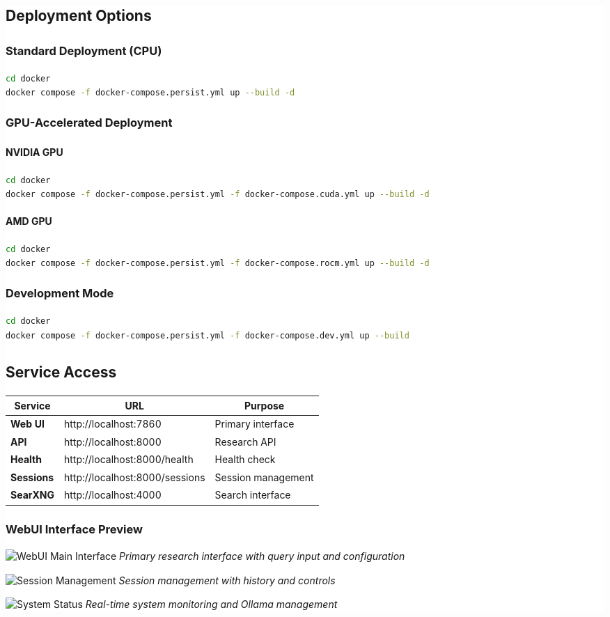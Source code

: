 ## Deployment Options

### Standard Deployment (CPU)

```bash
cd docker
docker compose -f docker-compose.persist.yml up --build -d
```

### GPU-Accelerated Deployment

#### NVIDIA GPU
```bash
cd docker
docker compose -f docker-compose.persist.yml -f docker-compose.cuda.yml up --build -d
```

#### AMD GPU
```bash
cd docker
docker compose -f docker-compose.persist.yml -f docker-compose.rocm.yml up --build -d
```

### Development Mode
```bash
cd docker
docker compose -f docker-compose.persist.yml -f docker-compose.dev.yml up --build
```

## Service Access

| Service | URL | Purpose |
|---------|-----|---------|
| **Web UI** | http://localhost:7860 | Primary interface |
| **API** | http://localhost:8000 | Research API |
| **Health** | http://localhost:8000/health | Health check |
| **Sessions** | http://localhost:8000/sessions | Session management |
| **SearXNG** | http://localhost:4000 | Search interface |

### WebUI Interface Preview

![WebUI Main Interface](../images/webui-research-tab.png)
*Primary research interface with query input and configuration*

![Session Management](../images/webui-session-management.png)
*Session management with history and controls*

![System Status](../images/webui-system-status.png)
*Real-time system monitoring and Ollama management*
